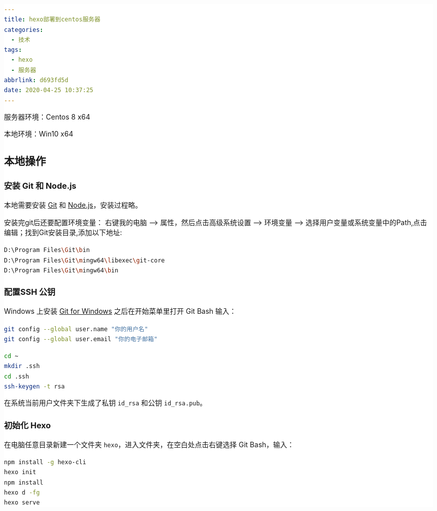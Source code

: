 ```yaml
---
title: hexo部署到centos服务器
categories:
  - 技术
tags:
  - hexo
  - 服务器
abbrlink: d693fd5d
date: 2020-04-25 10:37:25
---
```


 服务器环境：Centos 8 x64

本地环境：Win10 x64

## 本地操作

### 安装 Git 和 Node.js

本地需要安装 [Git](https://git-scm.com/) 和 [Node.js](https://nodejs.org/en/)，安装过程略。

安装完git后还要配置环境变量：
右键我的电脑 –> 属性，然后点击高级系统设置 –> 环境变量 –> 选择用户变量或系统变量中的Path,点击编辑；找到Git安装目录,添加以下地址:

```bash
D:\Program Files\Git\bin
D:\Program Files\Git\mingw64\libexec\git-core
D:\Program Files\Git\mingw64\bin
```

### 配置SSH 公钥

Windows 上安装 [Git for Windows](https://git-for-windows.github.io/) 之后在开始菜单里打开 Git Bash 输入：

```bash
git config --global user.name "你的用户名"
git config --global user.email "你的电子邮箱"
```

```bash
cd ~
mkdir .ssh
cd .ssh
ssh-keygen -t rsa
```

在系统当前用户文件夹下生成了私钥 `id_rsa` 和公钥 `id_rsa.pub`。

### 初始化 Hexo

在电脑任意目录新建一个文件夹 `hexo`，进入文件夹，在空白处点击右键选择 Git Bash，输入：

```bash
npm install -g hexo-cli
hexo init
npm install
hexo d -fg
hexo serve
```

